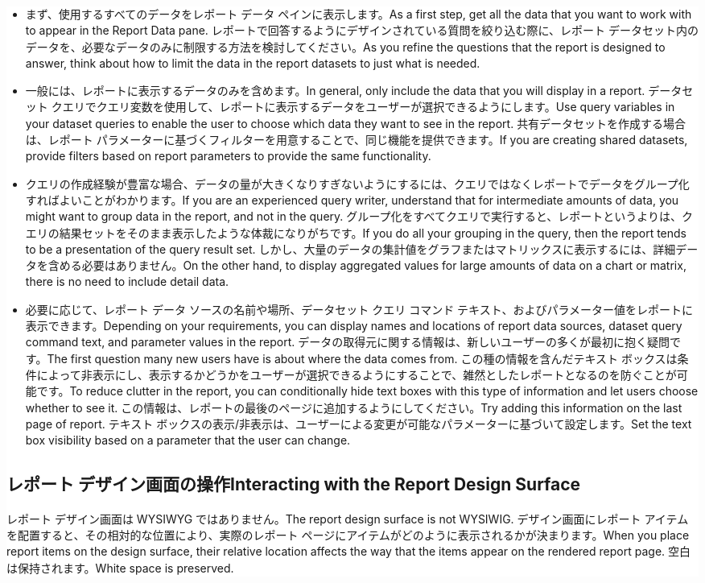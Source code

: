 -   <span data-ttu-id="08141-147">まず、使用するすべてのデータをレポート データ ペインに表示します。</span><span class="sxs-lookup"><span data-stu-id="08141-147">As a first step, get all the data that you want to work with to appear in the Report Data pane.</span></span> <span data-ttu-id="08141-148">レポートで回答するようにデザインされている質問を絞り込む際に、レポート データセット内のデータを、必要なデータのみに制限する方法を検討してください。</span><span class="sxs-lookup"><span data-stu-id="08141-148">As you refine the questions that the report is designed to answer, think about how to limit the data in the report datasets to just what is needed.</span></span>  
  
-   <span data-ttu-id="08141-149">一般には、レポートに表示するデータのみを含めます。</span><span class="sxs-lookup"><span data-stu-id="08141-149">In general, only include the data that you will display in a report.</span></span> <span data-ttu-id="08141-150">データセット クエリでクエリ変数を使用して、レポートに表示するデータをユーザーが選択できるようにします。</span><span class="sxs-lookup"><span data-stu-id="08141-150">Use query variables in your dataset queries to enable the user to choose which data they want to see in the report.</span></span> <span data-ttu-id="08141-151">共有データセットを作成する場合は、レポート パラメーターに基づくフィルターを用意することで、同じ機能を提供できます。</span><span class="sxs-lookup"><span data-stu-id="08141-151">If you are creating shared datasets, provide filters based on report parameters to provide the same functionality.</span></span>  
  
-   <span data-ttu-id="08141-152">クエリの作成経験が豊富な場合、データの量が大きくなりすぎないようにするには、クエリではなくレポートでデータをグループ化すればよいことがわかります。</span><span class="sxs-lookup"><span data-stu-id="08141-152">If you are an experienced query writer, understand that for intermediate amounts of data, you might want to group data in the report, and not in the query.</span></span> <span data-ttu-id="08141-153">グループ化をすべてクエリで実行すると、レポートというよりは、クエリの結果セットをそのまま表示したような体裁になりがちです。</span><span class="sxs-lookup"><span data-stu-id="08141-153">If you do all your grouping in the query, then the report tends to be a presentation of the query result set.</span></span> <span data-ttu-id="08141-154">しかし、大量のデータの集計値をグラフまたはマトリックスに表示するには、詳細データを含める必要はありません。</span><span class="sxs-lookup"><span data-stu-id="08141-154">On the other hand, to display aggregated values for large amounts of data on a chart or matrix, there is no need to include detail data.</span></span>  
  
-   <span data-ttu-id="08141-155">必要に応じて、レポート データ ソースの名前や場所、データセット クエリ コマンド テキスト、およびパラメーター値をレポートに表示できます。</span><span class="sxs-lookup"><span data-stu-id="08141-155">Depending on your requirements, you can display names and locations of report data sources, dataset query command text, and parameter values in the report.</span></span> <span data-ttu-id="08141-156">データの取得元に関する情報は、新しいユーザーの多くが最初に抱く疑問です。</span><span class="sxs-lookup"><span data-stu-id="08141-156">The first question many new users have is about where the data comes from.</span></span> <span data-ttu-id="08141-157">この種の情報を含んだテキスト ボックスは条件によって非表示にし、表示するかどうかをユーザーが選択できるようにすることで、雑然としたレポートとなるのを防ぐことが可能です。</span><span class="sxs-lookup"><span data-stu-id="08141-157">To reduce clutter in the report, you can conditionally hide text boxes with this type of information and let users choose whether to see it.</span></span> <span data-ttu-id="08141-158">この情報は、レポートの最後のページに追加するようにしてください。</span><span class="sxs-lookup"><span data-stu-id="08141-158">Try adding this information on the last page of report.</span></span> <span data-ttu-id="08141-159">テキスト ボックスの表示/非表示は、ユーザーによる変更が可能なパラメーターに基づいて設定します。</span><span class="sxs-lookup"><span data-stu-id="08141-159">Set the text box visibility based on a parameter that the user can change.</span></span>  
  
##  <a name="interacting-with-the-report-design-surface"></a><a name="DesignSurface"></a> <span data-ttu-id="08141-160">レポート デザイン画面の操作</span><span class="sxs-lookup"><span data-stu-id="08141-160">Interacting with the Report Design Surface</span></span>  
 <span data-ttu-id="08141-161">レポート デザイン画面は WYSIWYG ではありません。</span><span class="sxs-lookup"><span data-stu-id="08141-161">The report design surface is not WYSIWIG.</span></span> <span data-ttu-id="08141-162">デザイン画面にレポート アイテムを配置すると、その相対的な位置により、実際のレポート ページにアイテムがどのように表示されるかが決まります。</span><span class="sxs-lookup"><span data-stu-id="08141-162">When you place report items on the design surface, their relative location affects the way that the items appear on the rendered report page.</span></span> <span data-ttu-id="08141-163">空白は保持されます。</span><span class="sxs-lookup"><span data-stu-id="08141-163">White space is preserved.</span></span>  
  